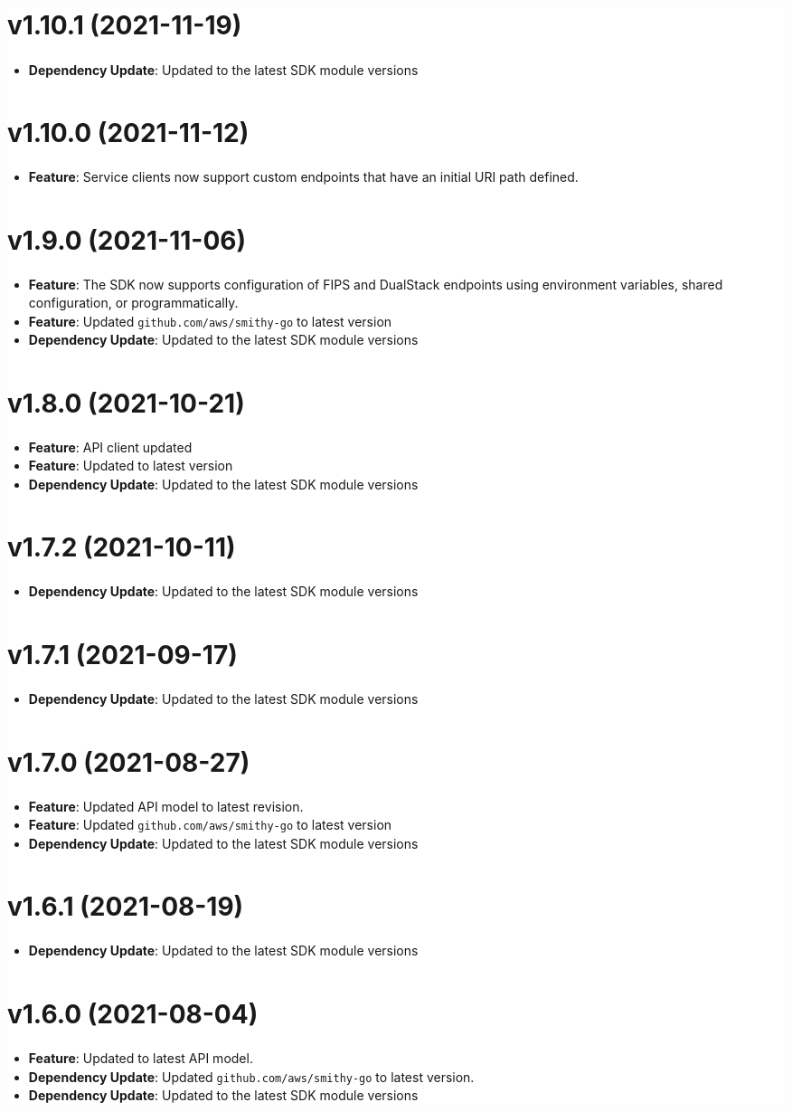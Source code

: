 # v1.10.1 (2021-11-19)

* **Dependency Update**: Updated to the latest SDK module versions

# v1.10.0 (2021-11-12)

* **Feature**: Service clients now support custom endpoints that have an initial URI path defined.

# v1.9.0 (2021-11-06)

* **Feature**: The SDK now supports configuration of FIPS and DualStack endpoints using environment variables, shared configuration, or programmatically.
* **Feature**: Updated `github.com/aws/smithy-go` to latest version
* **Dependency Update**: Updated to the latest SDK module versions

# v1.8.0 (2021-10-21)

* **Feature**: API client updated
* **Feature**: Updated  to latest version
* **Dependency Update**: Updated to the latest SDK module versions

# v1.7.2 (2021-10-11)

* **Dependency Update**: Updated to the latest SDK module versions

# v1.7.1 (2021-09-17)

* **Dependency Update**: Updated to the latest SDK module versions

# v1.7.0 (2021-08-27)

* **Feature**: Updated API model to latest revision.
* **Feature**: Updated `github.com/aws/smithy-go` to latest version
* **Dependency Update**: Updated to the latest SDK module versions

# v1.6.1 (2021-08-19)

* **Dependency Update**: Updated to the latest SDK module versions

# v1.6.0 (2021-08-04)

* **Feature**: Updated to latest API model.
* **Dependency Update**: Updated `github.com/aws/smithy-go` to latest version.
* **Dependency Update**: Updated to the latest SDK module versions
